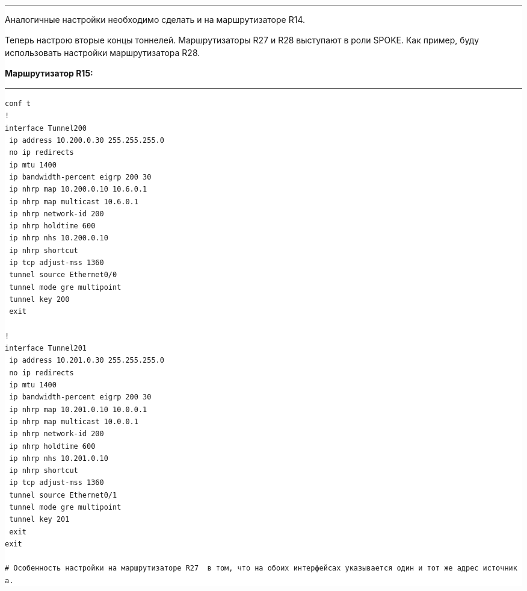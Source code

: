 --------------------------------------------------------------
Аналогичные настройки необходимо сделать и на маршрутизаторе R14.

Теперь настрою вторые концы тоннелей. Маршрутизаторы R27 и R28 выступают в роли SPOKE. Как пример, буду использовать настройки маршрутизатора R28. 

**Маршрутизатор R15:**

---------------------------------------------------------------

    conf t
    !    
    interface Tunnel200
     ip address 10.200.0.30 255.255.255.0
     no ip redirects
     ip mtu 1400
     ip bandwidth-percent eigrp 200 30
     ip nhrp map 10.200.0.10 10.6.0.1
     ip nhrp map multicast 10.6.0.1
     ip nhrp network-id 200
     ip nhrp holdtime 600
     ip nhrp nhs 10.200.0.10
     ip nhrp shortcut
     ip tcp adjust-mss 1360
     tunnel source Ethernet0/0
     tunnel mode gre multipoint
     tunnel key 200
     exit
    
    !
    interface Tunnel201
     ip address 10.201.0.30 255.255.255.0
     no ip redirects
     ip mtu 1400
     ip bandwidth-percent eigrp 200 30
     ip nhrp map 10.201.0.10 10.0.0.1
     ip nhrp map multicast 10.0.0.1
     ip nhrp network-id 200
     ip nhrp holdtime 600
     ip nhrp nhs 10.201.0.10
     ip nhrp shortcut
     ip tcp adjust-mss 1360
     tunnel source Ethernet0/1
     tunnel mode gre multipoint
     tunnel key 201
     exit
    exit
    
    # Особенность настройки на маршрутизаторе R27  в том, что на обоих интерфейсах указывается один и тот же адрес источника.
    
